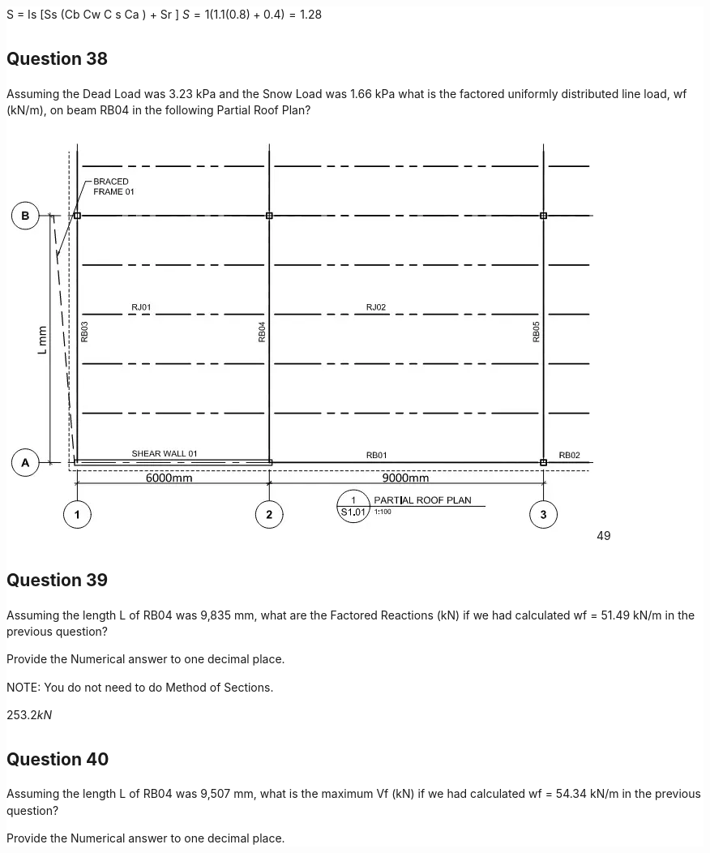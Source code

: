 S = Is \[Ss (Cb Cw C s Ca ) + Sr \]
$S = 1 (1.1 (0.8 ) + 0.4 )=1.28$

## Question 38

Assuming the Dead Load was 3.23 kPa and the Snow Load was 1.66 kPa what is the factored uniformly distributed line load, wf (kN/m), on beam RB04 in the following Partial Roof Plan?

![/Periodic Notes/Atomic/2025/2025-04/2025-04-09_Final Exam/2025-04-09_Final Exam-Roof UDL-1-1.webp](/docs/Periodic%20Notes/Atomic/2025/2025-04/2025-04-09_Final%20Exam/2025-04-09_Final%20Exam-Roof%20UDL-1-1.webp)
49
## Question 39

Assuming the length L of RB04 was 9,835 mm, what are the Factored Reactions (kN) if we had calculated wf = 51.49 kN/m in the previous question?

Provide the Numerical answer to one decimal place.

NOTE: You do not need to do Method of Sections.

$253.2kN$
## Question 40

Assuming the length L of RB04 was 9,507 mm, what is the maximum Vf (kN) if we had calculated wf = 54.34 kN/m in the previous question?

Provide the Numerical answer to one decimal place.
